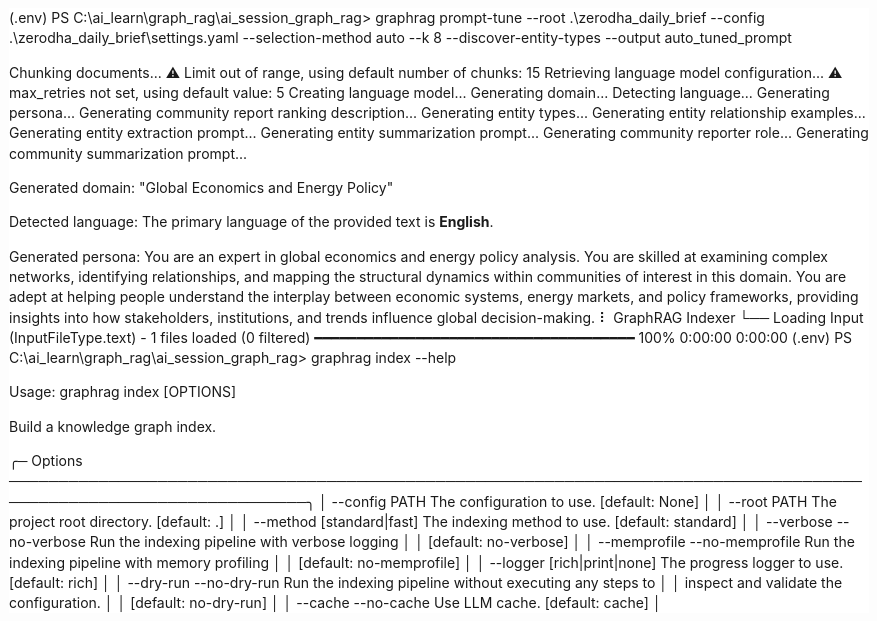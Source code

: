 (.env) PS C:\ai_learn\graph_rag\ai_session_graph_rag> graphrag prompt-tune --root .\zerodha_daily_brief --config .\zerodha_daily_brief\settings.yaml --selection-method auto --k 8 --discover-entity-types --output auto_tuned_prompt

Chunking documents...
⚠️ Limit out of range, using default number of chunks: 15
Retrieving language model configuration...
⚠️ max_retries not set, using default value: 5
Creating language model...
Generating domain...
Detecting language...
Generating persona...
Generating community report ranking description...
Generating entity types...
Generating entity relationship examples...
Generating entity extraction prompt...
Generating entity summarization prompt...
Generating community reporter role...
Generating community summarization prompt...

Generated domain: "Global Economics and Energy Policy"

Detected language: The primary language of the provided text is **English**.

Generated persona: You are an expert in global economics and energy policy analysis. You are skilled at examining complex
networks, identifying relationships, and mapping the structural dynamics within communities of interest in this domain. You are
adept at helping people understand the interplay between economic systems, energy markets, and policy frameworks, providing
insights into how stakeholders, institutions, and trends influence global decision-making.
⠇ GraphRAG Indexer
└── Loading Input (InputFileType.text) - 1 files loaded (0 filtered) ━━━━━━━━━━━━━━━━━━━━━━━━━━━━━━━━━━━━━━ 100% 0:00:00 0:00:00
(.env) PS C:\ai_learn\graph_rag\ai_session_graph_rag> graphrag index --help

 Usage: graphrag index [OPTIONS]

 Build a knowledge graph index.

╭─ Options ────────────────────────────────────────────────────────────────────────────────────────────────────────────────────╮
│ --config                                     PATH               The configuration to use. [default: None]                    │
│ --root                                       PATH               The project root directory. [default: .]                     │
│ --method                                     [standard|fast]    The indexing method to use. [default: standard]              │
│ --verbose            --no-verbose                               Run the indexing pipeline with verbose logging               │
│                                                                 [default: no-verbose]                                        │
│ --memprofile         --no-memprofile                            Run the indexing pipeline with memory profiling              │
│                                                                 [default: no-memprofile]                                     │
│ --logger                                     [rich|print|none]  The progress logger to use. [default: rich]                  │
│ --dry-run            --no-dry-run                               Run the indexing pipeline without executing any steps to     │
│                                                                 inspect and validate the configuration.                      │
│                                                                 [default: no-dry-run]                                        │
│ --cache              --no-cache                                 Use LLM cache. [default: cache]                              │